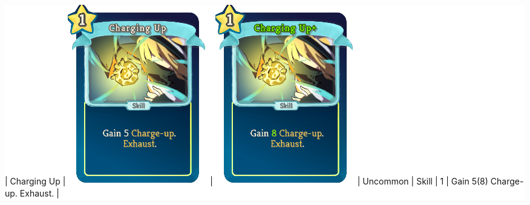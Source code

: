 | Charging Up | ![](small-card-images/ChargingUp.png) | ![](small-card-images/ChargingUpPlus.png) | Uncommon | Skill | 1 | Gain 5(8) Charge-up. Exhaust. |